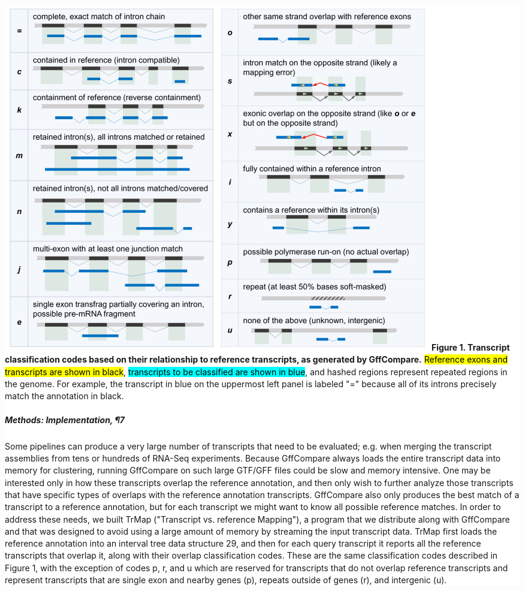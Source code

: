 <img src="notebook/Pertea-et-al.Figure-1.jpeg" alt="drawing">
<b>Figure 1. Transcript classification codes based on their relationship to reference transcripts, as generated by GffCompare.</b> <mark>Reference exons and transcripts are shown in black</mark>, <mark style="background: #00FFFF!important">transcripts to be classified are shown in blue</mark>, and hashed regions represent repeated regions in the genome. For example, the transcript in blue on the uppermost left panel is labeled "=" because all of its introns precisely match the annotation in black.

<a id="methods-implementation-%C2%B67"></a>
##### Methods: Implementation, ¶7
Some pipelines can produce a very large number of transcripts that need to be evaluated; e.g. when merging the transcript assemblies from tens or hundreds of RNA-Seq experiments. Because GffCompare always loads the entire transcript data into memory for clustering, running GffCompare on such large GTF/GFF files could be slow and memory intensive. One may be interested only in how these transcripts overlap the reference annotation, and then only wish to further analyze those transcripts that have specific types of overlaps with the reference annotation transcripts. GffCompare also only produces the best match of a transcript to a reference annotation, but for each transcript we might want to know all possible reference matches. In order to address these needs, we built TrMap ("Transcript vs. reference Mapping"), a program that we distribute along with GffCompare and that was designed to avoid using a large amount of memory by streaming the input transcript data. TrMap first loads the reference annotation into an interval tree data structure 29, and then for each query transcript it reports all the reference transcripts that overlap it, along with their overlap classification codes. These are the same classification codes described in Figure 1, with the exception of codes p, r, and u which are reserved for transcripts that do not overlap reference transcripts and represent transcripts that are single exon and nearby genes (p), repeats outside of genes (r), and intergenic (u).
